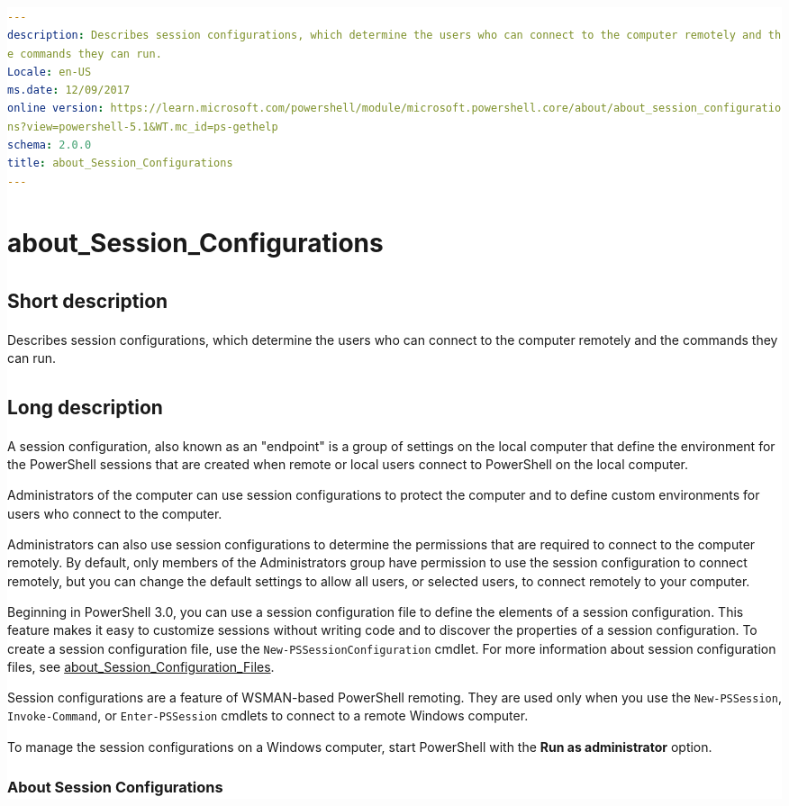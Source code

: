 ```yaml
---
description: Describes session configurations, which determine the users who can connect to the computer remotely and the commands they can run.
Locale: en-US
ms.date: 12/09/2017
online version: https://learn.microsoft.com/powershell/module/microsoft.powershell.core/about/about_session_configurations?view=powershell-5.1&WT.mc_id=ps-gethelp
schema: 2.0.0
title: about_Session_Configurations
---
```

# about_Session_Configurations

## Short description

Describes session configurations, which determine the users who can connect to
the computer remotely and the commands they can run.

## Long description

A session configuration, also known as an "endpoint" is a group of settings on
the local computer that define the environment for the PowerShell sessions that
are created when remote or local users connect to PowerShell on the local
computer.

Administrators of the computer can use session configurations to protect the
computer and to define custom environments for users who connect to the
computer.

Administrators can also use session configurations to determine the
permissions that are required to connect to the computer remotely. By default,
only members of the Administrators group have permission to use the session
configuration to connect remotely, but you can change the default settings to
allow all users, or selected users, to connect remotely to your computer.

Beginning in PowerShell 3.0, you can use a session configuration file to
define the elements of a session configuration. This feature makes it easy to
customize sessions without writing code and to discover the properties of a
session configuration. To create a session configuration file, use the
`New-PSSessionConfiguration` cmdlet. For more information about session
configuration files, see [about_Session_Configuration_Files][01].

Session configurations are a feature of WSMAN-based PowerShell remoting. They
are used only when you use the `New-PSSession`, `Invoke-Command`, or
`Enter-PSSession` cmdlets to connect to a remote Windows computer.

To manage the session configurations on a Windows computer, start
PowerShell with the **Run as administrator** option.

### About Session Configurations


[01]: about_Session_Configuration_Files.md
[02]: about_Preference_Variables.md